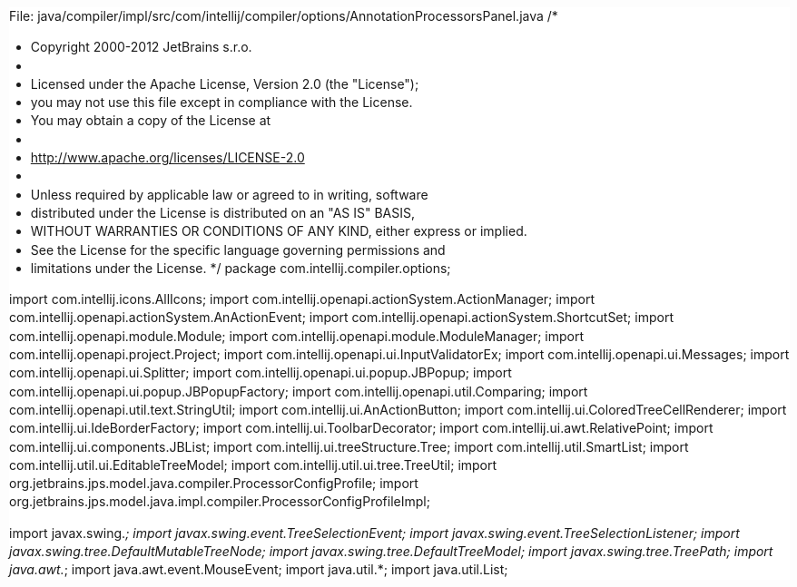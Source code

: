 

File: java/compiler/impl/src/com/intellij/compiler/options/AnnotationProcessorsPanel.java
/*
 * Copyright 2000-2012 JetBrains s.r.o.
 *
 * Licensed under the Apache License, Version 2.0 (the "License");
 * you may not use this file except in compliance with the License.
 * You may obtain a copy of the License at
 *
 * http://www.apache.org/licenses/LICENSE-2.0
 *
 * Unless required by applicable law or agreed to in writing, software
 * distributed under the License is distributed on an "AS IS" BASIS,
 * WITHOUT WARRANTIES OR CONDITIONS OF ANY KIND, either express or implied.
 * See the License for the specific language governing permissions and
 * limitations under the License.
 */
package com.intellij.compiler.options;

import com.intellij.icons.AllIcons;
import com.intellij.openapi.actionSystem.ActionManager;
import com.intellij.openapi.actionSystem.AnActionEvent;
import com.intellij.openapi.actionSystem.ShortcutSet;
import com.intellij.openapi.module.Module;
import com.intellij.openapi.module.ModuleManager;
import com.intellij.openapi.project.Project;
import com.intellij.openapi.ui.InputValidatorEx;
import com.intellij.openapi.ui.Messages;
import com.intellij.openapi.ui.Splitter;
import com.intellij.openapi.ui.popup.JBPopup;
import com.intellij.openapi.ui.popup.JBPopupFactory;
import com.intellij.openapi.util.Comparing;
import com.intellij.openapi.util.text.StringUtil;
import com.intellij.ui.AnActionButton;
import com.intellij.ui.ColoredTreeCellRenderer;
import com.intellij.ui.IdeBorderFactory;
import com.intellij.ui.ToolbarDecorator;
import com.intellij.ui.awt.RelativePoint;
import com.intellij.ui.components.JBList;
import com.intellij.ui.treeStructure.Tree;
import com.intellij.util.SmartList;
import com.intellij.util.ui.EditableTreeModel;
import com.intellij.util.ui.tree.TreeUtil;
import org.jetbrains.jps.model.java.compiler.ProcessorConfigProfile;
import org.jetbrains.jps.model.java.impl.compiler.ProcessorConfigProfileImpl;

import javax.swing.*;
import javax.swing.event.TreeSelectionEvent;
import javax.swing.event.TreeSelectionListener;
import javax.swing.tree.DefaultMutableTreeNode;
import javax.swing.tree.DefaultTreeModel;
import javax.swing.tree.TreePath;
import java.awt.*;
import java.awt.event.MouseEvent;
import java.util.*;
import java.util.List;
